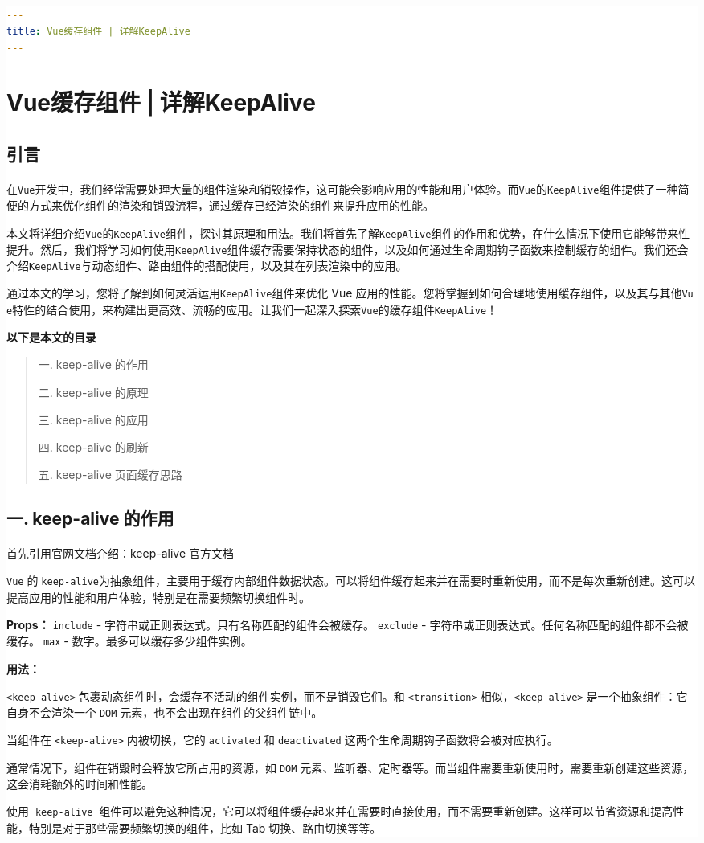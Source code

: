 ```yaml
---
title: Vue缓存组件 | 详解KeepAlive
---
```


# Vue缓存组件 | 详解KeepAlive

## 引言

在`Vue`开发中，我们经常需要处理大量的组件渲染和销毁操作，这可能会影响应用的性能和用户体验。而`Vue`的`KeepAlive`组件提供了一种简便的方式来优化组件的渲染和销毁流程，通过缓存已经渲染的组件来提升应用的性能。

本文将详细介绍`Vue`的`KeepAlive`组件，探讨其原理和用法。我们将首先了解`KeepAlive`组件的作用和优势，在什么情况下使用它能够带来性提升。然后，我们将学习如何使用`KeepAlive`组件缓存需要保持状态的组件，以及如何通过生命周期钩子函数来控制缓存的组件。我们还会介绍`KeepAlive`与动态组件、路由组件的搭配使用，以及其在列表渲染中的应用。

通过本文的学习，您将了解到如何灵活运用`KeepAlive`组件来优化 Vue 应用的性能。您将掌握到如何合理地使用缓存组件，以及其与其他`Vue`特性的结合使用，来构建出更高效、流畅的应用。让我们一起深入探索`Vue`的缓存组件`KeepAlive`！

**以下是本文的目录**

> 一. keep-alive 的作用
>
> 二. keep-alive 的原理
>
> 三. keep-alive 的应用
>
> 四. keep-alive 的刷新
>
> 五. keep-alive 页面缓存思路

## 一. keep-alive 的作用

首先引用官网文档介绍：[keep-alive 官方文档](https://cn.vuejs.org/guide/built-ins/keep-alive.html#keepalive)

`Vue` 的 `keep-alive`为抽象组件，主要用于缓存内部组件数据状态。可以将组件缓存起来并在需要时重新使用，而不是每次重新创建。这可以提高应用的性能和用户体验，特别是在需要频繁切换组件时。

**Props：**
`include` - 字符串或正则表达式。只有名称匹配的组件会被缓存。
`exclude` - 字符串或正则表达式。任何名称匹配的组件都不会被缓存。
`max` - 数字。最多可以缓存多少组件实例。

**用法：**

`<keep-alive>` 包裹动态组件时，会缓存不活动的组件实例，而不是销毁它们。和 `<transition>` 相似，`<keep-alive>` 是一个抽象组件：它自身不会渲染一个 `DOM` 元素，也不会出现在组件的父组件链中。

当组件在 `<keep-alive>` 内被切换，它的 `activated` 和 `deactivated` 这两个生命周期钩子函数将会被对应执行。

通常情况下，组件在销毁时会释放它所占用的资源，如 `DOM` 元素、监听器、定时器等。而当组件需要重新使用时，需要重新创建这些资源，这会消耗额外的时间和性能。

使用  `keep-alive`  组件可以避免这种情况，它可以将组件缓存起来并在需要时直接使用，而不需要重新创建。这样可以节省资源和提高性能，特别是对于那些需要频繁切换的组件，比如 Tab 切换、路由切换等等。
